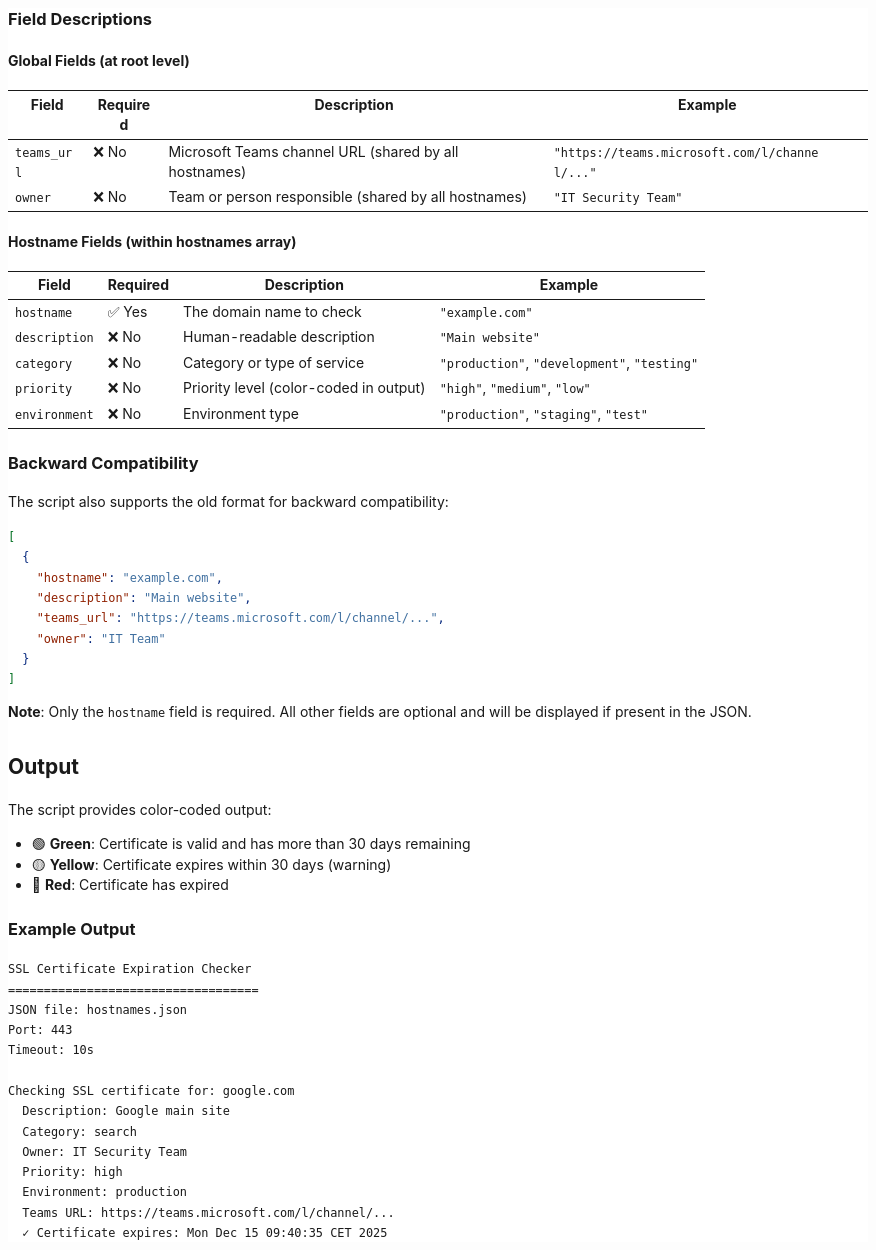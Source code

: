 ### Field Descriptions

#### Global Fields (at root level)
| Field | Required | Description | Example |
|-------|----------|-------------|---------|
| `teams_url` | ❌ No | Microsoft Teams channel URL (shared by all hostnames) | `"https://teams.microsoft.com/l/channel/..."` |
| `owner` | ❌ No | Team or person responsible (shared by all hostnames) | `"IT Security Team"` |

#### Hostname Fields (within hostnames array)
| Field | Required | Description | Example |
|-------|----------|-------------|---------|
| `hostname` | ✅ Yes | The domain name to check | `"example.com"` |
| `description` | ❌ No | Human-readable description | `"Main website"` |
| `category` | ❌ No | Category or type of service | `"production"`, `"development"`, `"testing"` |
| `priority` | ❌ No | Priority level (color-coded in output) | `"high"`, `"medium"`, `"low"` |
| `environment` | ❌ No | Environment type | `"production"`, `"staging"`, `"test"` |

### Backward Compatibility

The script also supports the old format for backward compatibility:

```json
[
  {
    "hostname": "example.com",
    "description": "Main website",
    "teams_url": "https://teams.microsoft.com/l/channel/...",
    "owner": "IT Team"
  }
]
```

**Note**: Only the `hostname` field is required. All other fields are optional and will be displayed if present in the JSON.

## Output

The script provides color-coded output:

- 🟢 **Green**: Certificate is valid and has more than 30 days remaining
- 🟡 **Yellow**: Certificate expires within 30 days (warning)
- 🔴 **Red**: Certificate has expired

### Example Output

```
SSL Certificate Expiration Checker
===================================
JSON file: hostnames.json
Port: 443
Timeout: 10s

Checking SSL certificate for: google.com
  Description: Google main site
  Category: search
  Owner: IT Security Team
  Priority: high
  Environment: production
  Teams URL: https://teams.microsoft.com/l/channel/...
  ✓ Certificate expires: Mon Dec 15 09:40:35 CET 2025
```
